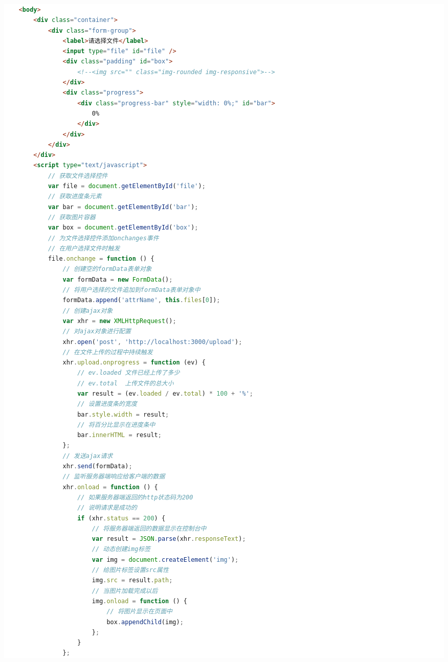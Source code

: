 ```html
    <body>
        <div class="container">
            <div class="form-group">
                <label>请选择文件</label>
                <input type="file" id="file" />
                <div class="padding" id="box">
                    <!--<img src="" class="img-rounded img-responsive">-->
                </div>
                <div class="progress">
                    <div class="progress-bar" style="width: 0%;" id="bar">
                        0%
                    </div>
                </div>
            </div>
        </div>
        <script type="text/javascript">
            // 获取文件选择控件
            var file = document.getElementById('file');
            // 获取进度条元素
            var bar = document.getElementById('bar');
            // 获取图片容器
            var box = document.getElementById('box');
            // 为文件选择控件添加onchanges事件
            // 在用户选择文件时触发
            file.onchange = function () {
                // 创建空的formData表单对象
                var formData = new FormData();
                // 将用户选择的文件追加到formData表单对象中
                formData.append('attrName', this.files[0]);
                // 创建ajax对象
                var xhr = new XMLHttpRequest();
                // 对ajax对象进行配置
                xhr.open('post', 'http://localhost:3000/upload');
                // 在文件上传的过程中持续触发
                xhr.upload.onprogress = function (ev) {
                    // ev.loaded 文件已经上传了多少
                    // ev.total  上传文件的总大小
                    var result = (ev.loaded / ev.total) * 100 + '%';
                    // 设置进度条的宽度
                    bar.style.width = result;
                    // 将百分比显示在进度条中
                    bar.innerHTML = result;
                };
                // 发送ajax请求
                xhr.send(formData);
                // 监听服务器端响应给客户端的数据
                xhr.onload = function () {
                    // 如果服务器端返回的http状态码为200
                    // 说明请求是成功的
                    if (xhr.status == 200) {
                        // 将服务器端返回的数据显示在控制台中
                        var result = JSON.parse(xhr.responseText);
                        // 动态创建img标签
                        var img = document.createElement('img');
                        // 给图片标签设置src属性
                        img.src = result.path;
                        // 当图片加载完成以后
                        img.onload = function () {
                            // 将图片显示在页面中
                            box.appendChild(img);
                        };
                    }
                };
```